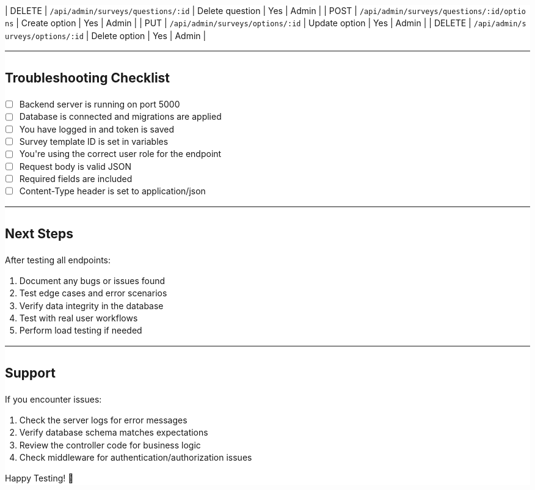 | DELETE | `/api/admin/surveys/questions/:id` | Delete question | Yes | Admin |
| POST | `/api/admin/surveys/questions/:id/options` | Create option | Yes | Admin |
| PUT | `/api/admin/surveys/options/:id` | Update option | Yes | Admin |
| DELETE | `/api/admin/surveys/options/:id` | Delete option | Yes | Admin |

---

## Troubleshooting Checklist

- [ ] Backend server is running on port 5000
- [ ] Database is connected and migrations are applied
- [ ] You have logged in and token is saved
- [ ] Survey template ID is set in variables
- [ ] You're using the correct user role for the endpoint
- [ ] Request body is valid JSON
- [ ] Required fields are included
- [ ] Content-Type header is set to application/json

---

## Next Steps

After testing all endpoints:
1. Document any bugs or issues found
2. Test edge cases and error scenarios
3. Verify data integrity in the database
4. Test with real user workflows
5. Perform load testing if needed

---

## Support

If you encounter issues:
1. Check the server logs for error messages
2. Verify database schema matches expectations
3. Review the controller code for business logic
4. Check middleware for authentication/authorization issues

Happy Testing! 🚀
